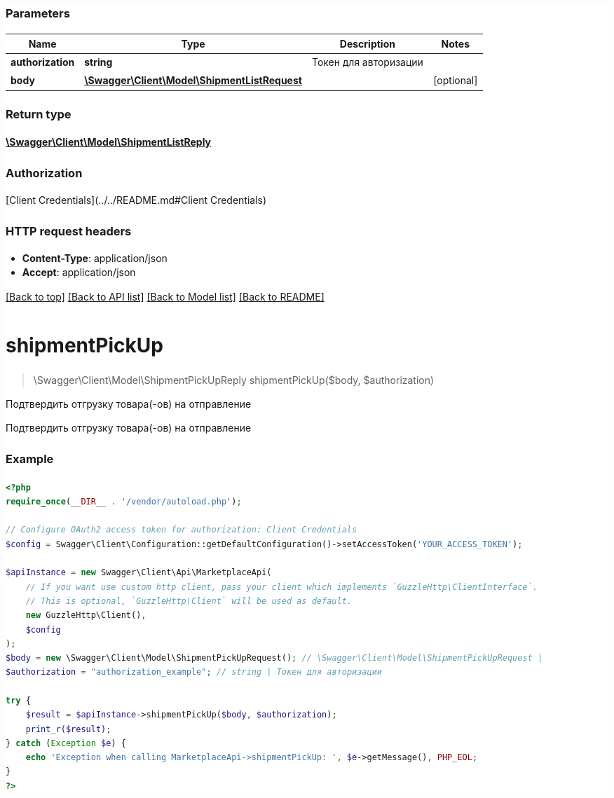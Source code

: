 ### Parameters

Name | Type | Description  | Notes
------------- | ------------- | ------------- | -------------
 **authorization** | **string**| Токен для авторизации |
 **body** | [**\Swagger\Client\Model\ShipmentListRequest**](../Model/ShipmentListRequest.md)|  | [optional]

### Return type

[**\Swagger\Client\Model\ShipmentListReply**](../Model/ShipmentListReply.md)

### Authorization

[Client Credentials](../../README.md#Client Credentials)

### HTTP request headers

 - **Content-Type**: application/json
 - **Accept**: application/json

[[Back to top]](#) [[Back to API list]](../../README.md#documentation-for-api-endpoints) [[Back to Model list]](../../README.md#documentation-for-models) [[Back to README]](../../README.md)

# **shipmentPickUp**
> \Swagger\Client\Model\ShipmentPickUpReply shipmentPickUp($body, $authorization)

Подтвердить отгрузку товара(-ов) на отправление

Подтвердить отгрузку товара(-ов) на отправление

### Example
```php
<?php
require_once(__DIR__ . '/vendor/autoload.php');

// Configure OAuth2 access token for authorization: Client Credentials
$config = Swagger\Client\Configuration::getDefaultConfiguration()->setAccessToken('YOUR_ACCESS_TOKEN');

$apiInstance = new Swagger\Client\Api\MarketplaceApi(
    // If you want use custom http client, pass your client which implements `GuzzleHttp\ClientInterface`.
    // This is optional, `GuzzleHttp\Client` will be used as default.
    new GuzzleHttp\Client(),
    $config
);
$body = new \Swagger\Client\Model\ShipmentPickUpRequest(); // \Swagger\Client\Model\ShipmentPickUpRequest | 
$authorization = "authorization_example"; // string | Токен для авторизации

try {
    $result = $apiInstance->shipmentPickUp($body, $authorization);
    print_r($result);
} catch (Exception $e) {
    echo 'Exception when calling MarketplaceApi->shipmentPickUp: ', $e->getMessage(), PHP_EOL;
}
?>
```
